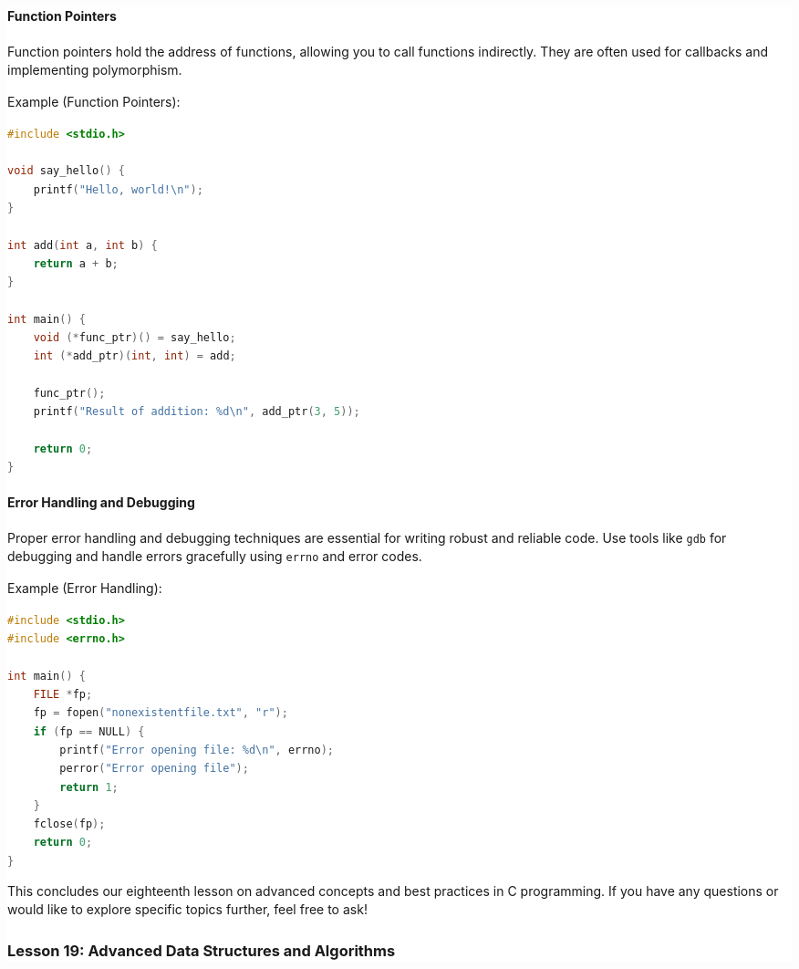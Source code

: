 #### Function Pointers
Function pointers hold the address of functions, allowing you to call functions indirectly. They are often used for callbacks and implementing polymorphism.

Example (Function Pointers):
```c
#include <stdio.h>

void say_hello() {
    printf("Hello, world!\n");
}

int add(int a, int b) {
    return a + b;
}

int main() {
    void (*func_ptr)() = say_hello;
    int (*add_ptr)(int, int) = add;

    func_ptr();
    printf("Result of addition: %d\n", add_ptr(3, 5));

    return 0;
}
```

#### Error Handling and Debugging
Proper error handling and debugging techniques are essential for writing robust and reliable code. Use tools like `gdb` for debugging and handle errors gracefully using `errno` and error codes.

Example (Error Handling):
```c
#include <stdio.h>
#include <errno.h>

int main() {
    FILE *fp;
    fp = fopen("nonexistentfile.txt", "r");
    if (fp == NULL) {
        printf("Error opening file: %d\n", errno);
        perror("Error opening file");
        return 1;
    }
    fclose(fp);
    return 0;
}
```

This concludes our eighteenth lesson on advanced concepts and best practices in C programming. If you have any questions or would like to explore specific topics further, feel free to ask!

### Lesson 19: Advanced Data Structures and Algorithms
